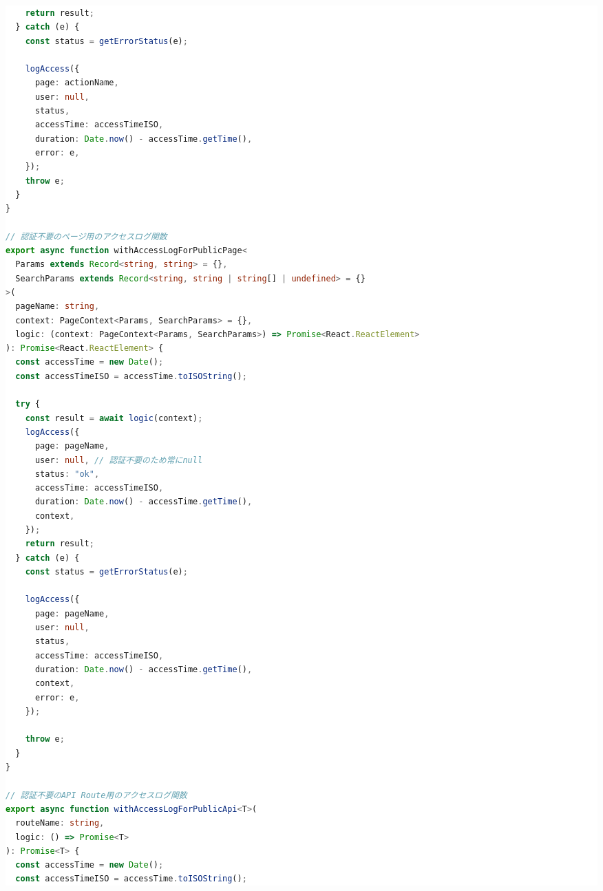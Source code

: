 ```ts
    return result;
  } catch (e) {
    const status = getErrorStatus(e);

    logAccess({
      page: actionName,
      user: null,
      status,
      accessTime: accessTimeISO,
      duration: Date.now() - accessTime.getTime(),
      error: e,
    });
    throw e;
  }
}

// 認証不要のページ用のアクセスログ関数
export async function withAccessLogForPublicPage<
  Params extends Record<string, string> = {},
  SearchParams extends Record<string, string | string[] | undefined> = {}
>(
  pageName: string,
  context: PageContext<Params, SearchParams> = {},
  logic: (context: PageContext<Params, SearchParams>) => Promise<React.ReactElement>
): Promise<React.ReactElement> {
  const accessTime = new Date();
  const accessTimeISO = accessTime.toISOString();

  try {
    const result = await logic(context);
    logAccess({
      page: pageName,
      user: null, // 認証不要のため常にnull
      status: "ok",
      accessTime: accessTimeISO,
      duration: Date.now() - accessTime.getTime(),
      context,
    });
    return result;
  } catch (e) {
    const status = getErrorStatus(e);

    logAccess({
      page: pageName,
      user: null,
      status,
      accessTime: accessTimeISO,
      duration: Date.now() - accessTime.getTime(),
      context,
      error: e,
    });

    throw e;
  }
}

// 認証不要のAPI Route用のアクセスログ関数
export async function withAccessLogForPublicApi<T>(
  routeName: string,
  logic: () => Promise<T>
): Promise<T> {
  const accessTime = new Date();
  const accessTimeISO = accessTime.toISOString();
```